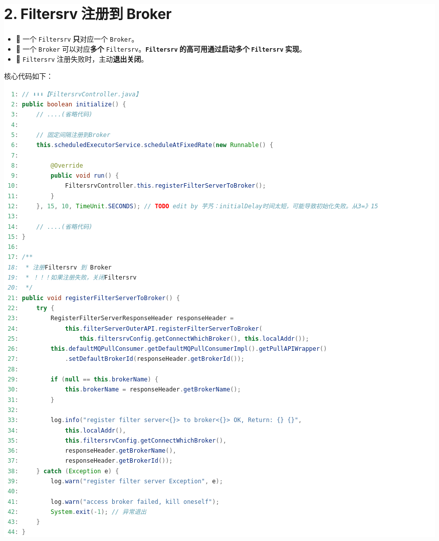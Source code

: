 # 2. Filtersrv 注册到 Broker

* 🦅 一个 `Filtersrv` **只**对应一个 `Broker`。
* 🦅 一个 `Broker` 可以对应**多个** `Filtersrv`。**`Filtersrv` 的高可用通过启动多个 `Filtersrv` 实现**。
* 🦅 `Filtersrv` 注册失败时，主动**退出关闭**。

核心代码如下：

```Java
  1: // ⬇️⬇️⬇️【FiltersrvController.java】
  2: public boolean initialize() {
  3:     // ....(省略代码)
  4: 
  5:     // 固定间隔注册到Broker
  6:     this.scheduledExecutorService.scheduleAtFixedRate(new Runnable() {
  7: 
  8:         @Override
  9:         public void run() {
 10:             FiltersrvController.this.registerFilterServerToBroker();
 11:         }
 12:     }, 15, 10, TimeUnit.SECONDS); // TODO edit by 芋艿：initialDelay时间太短，可能导致初始化失败。从3=》15
 13: 
 14:     // ....(省略代码)
 15: }
 16: 
 17: /**
 18:  * 注册Filtersrv 到 Broker
 19:  * ！！！如果注册失败，关闭Filtersrv
 20:  */
 21: public void registerFilterServerToBroker() {
 22:     try {
 23:         RegisterFilterServerResponseHeader responseHeader =
 24:             this.filterServerOuterAPI.registerFilterServerToBroker(
 25:                 this.filtersrvConfig.getConnectWhichBroker(), this.localAddr());
 26:         this.defaultMQPullConsumer.getDefaultMQPullConsumerImpl().getPullAPIWrapper()
 27:             .setDefaultBrokerId(responseHeader.getBrokerId());
 28: 
 29:         if (null == this.brokerName) {
 30:             this.brokerName = responseHeader.getBrokerName();
 31:         }
 32: 
 33:         log.info("register filter server<{}> to broker<{}> OK, Return: {} {}",
 34:             this.localAddr(),
 35:             this.filtersrvConfig.getConnectWhichBroker(),
 36:             responseHeader.getBrokerName(),
 37:             responseHeader.getBrokerId());
 38:     } catch (Exception e) {
 39:         log.warn("register filter server Exception", e);
 40: 
 41:         log.warn("access broker failed, kill oneself");
 42:         System.exit(-1); // 异常退出
 43:     }
 44: }
```
